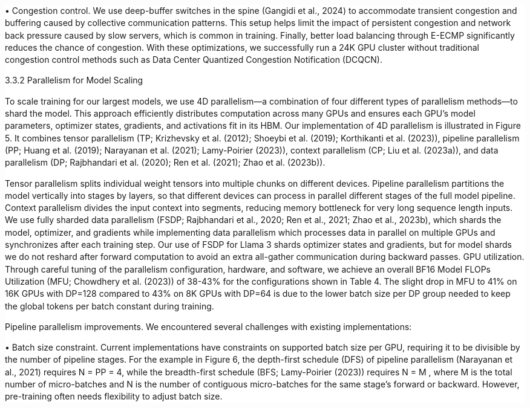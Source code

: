 • Congestion control. We use deep-buffer switches in the spine (Gangidi et al., 2024) to accommodate
transient congestion and buffering caused by collective communication patterns. This setup helps
limit the impact of persistent congestion and network back pressure caused by slow servers, which is
common in training. Finally, better load balancing through E-ECMP significantly reduces the chance
of congestion. With these optimizations, we successfully run a 24K GPU cluster without traditional
congestion control methods such as Data Center Quantized Congestion Notification (DCQCN).

3.3.2 Parallelism for Model Scaling

To scale training for our largest models, we use 4D parallelism—a combination of four different types of
parallelism methods—to shard the model. This approach efficiently distributes computation across many
GPUs and ensures each GPU’s model parameters, optimizer states, gradients, and activations fit in its
HBM. Our implementation of 4D parallelism is illustrated in Figure 5. It combines tensor parallelism (TP;
Krizhevsky et al. (2012); Shoeybi et al. (2019); Korthikanti et al. (2023)), pipeline parallelism (PP; Huang
et al. (2019); Narayanan et al. (2021); Lamy-Poirier (2023)), context parallelism (CP; Liu et al. (2023a)), and
data parallelism (DP; Rajbhandari et al. (2020); Ren et al. (2021); Zhao et al. (2023b)).

Tensor parallelism splits individual weight tensors into multiple chunks on different devices. Pipeline parallelism
partitions the model vertically into stages by layers, so that different devices can process in parallel different
stages of the full model pipeline. Context parallelism divides the input context into segments, reducing memory
bottleneck for very long sequence length inputs. We use fully sharded data parallelism (FSDP; Rajbhandari
et al., 2020; Ren et al., 2021; Zhao et al., 2023b), which shards the model, optimizer, and gradients while
implementing data parallelism which processes data in parallel on multiple GPUs and synchronizes after each
training step. Our use of FSDP for Llama 3 shards optimizer states and gradients, but for model shards we do
not reshard after forward computation to avoid an extra all-gather communication during backward passes.
GPU utilization. Through careful tuning of the parallelism configuration, hardware, and software, we achieve
an overall BF16 Model FLOPs Utilization (MFU; Chowdhery et al. (2023)) of 38-43% for the configurations
shown in Table 4. The slight drop in MFU to 41% on 16K GPUs with DP=128 compared to 43% on 8K
GPUs with DP=64 is due to the lower batch size per DP group needed to keep the global tokens per batch
constant during training.

Pipeline parallelism improvements. We encountered several challenges with existing implementations:

• Batch size constraint. Current implementations have constraints on supported batch size per GPU,
requiring it to be divisible by the number of pipeline stages. For the example in Figure 6, the depth-first
schedule (DFS) of pipeline parallelism (Narayanan et al., 2021) requires N = PP = 4, while the
breadth-first schedule (BFS; Lamy-Poirier (2023)) requires N = M , where M is the total number
of micro-batches and N is the number of contiguous micro-batches for the same stage’s forward or
backward. However, pre-training often needs flexibility to adjust batch size.
